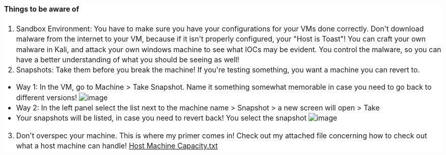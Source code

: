 #### Things to be aware of
1. Sandbox Environment: You have to make sure you have your configurations for your VMs done correctly.  Don't download malware from the internet to your VM, because if it isn't properly configured, your "Host is Toast"!  You can craft your own malware in Kali, and attack your own windows machine to see what IOCs may be evident.  You control the malware, so you can have a better understanding of what you should be seeing as well!
2.  Snapshots: Take them before you break the machine!  If you're testing something, you want a machine you can revert to.
  - Way 1: In the VM, go to Machine > Take Snapshot.  Name it something somewhat memorable in case you need to go back to different versions!
![image](https://github.com/user-attachments/assets/cc294346-ddf8-40ad-88ea-497542b0551a)
  - Way 2: In the left panel select the list next to the machine name > Snapshot > a new screen will open > Take
  - Your snapshots will be listed, in case you need to revert back!  You select the snapshot
![image](https://github.com/user-attachments/assets/799b68a7-151b-45d2-8053-6ddc68ac24d3)
3. Don't overspec your machine.  This is where my primer comes in!  Check out my attached file concerning how to check out what a host machine can handle!
[Host Machine Capacity.txt](https://github.com/user-attachments/files/18812592/Host.Machine.Capacity.txt)
